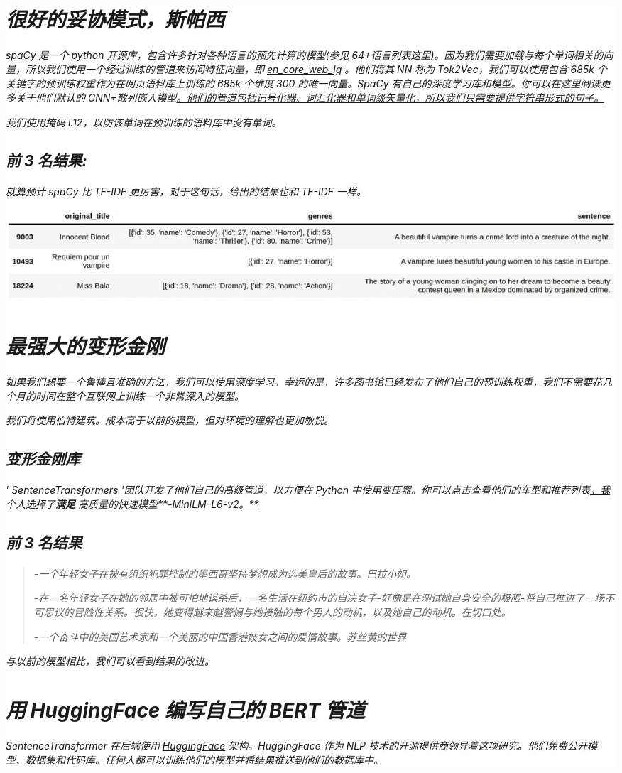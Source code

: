 # *很好的妥协模式，斯帕西*

*[spaCy](https://spacy.io/usage/spacy-101/) 是一个 python 开源库，包含许多针对各种语言的预先计算的模型(参见 64+语言列表[这里](https://spacy.io/usage/models))。因为我们需要加载与每个单词相关的向量，所以我们使用一个经过训练的管道来访问特征向量，即 [en_core_web_lg](https://spacy.io/models/en#en_core_web_lg) 。他们将其 NN 称为 Tok2Vec，我们可以使用包含 685k 个关键字的预训练权重作为在网页语料库上训练的 685k 个维度 300 的唯一向量。SpaCy 有自己的深度学习库和模型。你可以在这里阅读更多关于他们默认的 CNN+散列嵌入模型[。他们的管道包括记号化器、词汇化器和单词级矢量化，所以我们只需要提供字符串形式的句子。](https://spacy.io/api/architectures#HashEmbedCNN)*

*我们使用掩码 l.12，以防该单词在预训练的语料库中没有单词。*

## *前 3 名结果:*

*就算预计 spaCy 比 TF-IDF 更厉害，对于这句话，给出的结果也和 TF-IDF 一样。*

*![](img/afa5e8eceee89bd21a2475592558c486.png)*

# *最强大的变形金刚*

*如果我们想要一个鲁棒且准确的方法，我们可以使用深度学习。幸运的是，许多图书馆已经发布了他们自己的预训练权重，我们不需要花几个月的时间在整个互联网上训练一个非常深入的模型。*

*我们将使用伯特建筑。成本高于以前的模型，但对环境的理解也更加敏锐。*

## *变形金刚库*

*' SentenceTransformers '团队开发了他们自己的高级管道，以方便在 Python 中使用变压器。你可以点击查看他们的车型和推荐列表[。我个人选择了**满足** *高质量*的快速模型**-MiniLM-L6-v2。**](https://www.sbert.net/docs/pretrained_models.html)*

## *前 3 名结果*

> *-一个年轻女子在被有组织犯罪控制的墨西哥坚持梦想成为选美皇后的故事。巴拉小姐。*
> 
> *-在一名年轻女子在她的邻居中被可怕地谋杀后，一名生活在纽约市的自决女子-好像是在测试她自身安全的极限-将自己推进了一场不可思议的冒险性关系。很快，她变得越来越警惕与她接触的每个男人的动机，以及她自己的动机。在切口处。*
> 
> *-一个奋斗中的美国艺术家和一个美丽的中国香港妓女之间的爱情故事。苏丝黄的世界*

*与以前的模型相比，我们可以看到结果的改进。*

# *用 HuggingFace 编写自己的 BERT 管道*

*SentenceTransformer 在后端使用 [HuggingFace](https://huggingface.co/) 架构。HuggingFace 作为 NLP 技术的开源提供商领导着这项研究。他们免费公开模型、数据集和代码库。任何人都可以训练他们的模型并将结果推送到他们的数据库中。*
